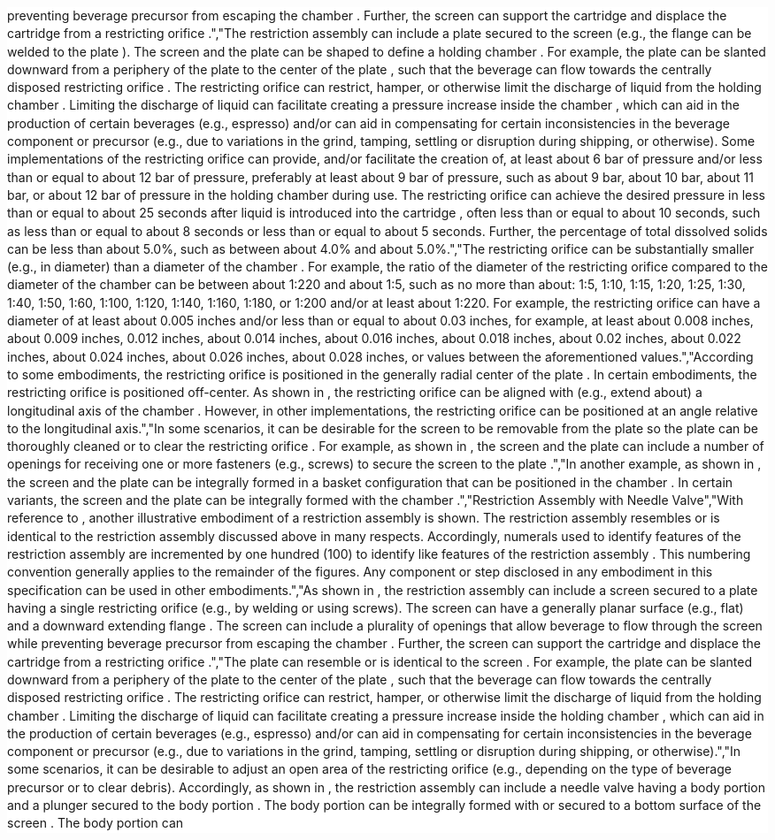 preventing beverage precursor from escaping the chamber . Further, the screen  can support the cartridge  and displace the cartridge  from a restricting orifice .","The restriction assembly  can include a plate  secured to the screen  (e.g., the flange  can be welded to the plate ). The screen  and the plate  can be shaped to define a holding chamber . For example, the plate  can be slanted downward from a periphery of the plate  to the center of the plate , such that the beverage can flow towards the centrally disposed restricting orifice . The restricting orifice  can restrict, hamper, or otherwise limit the discharge of liquid from the holding chamber . Limiting the discharge of liquid can facilitate creating a pressure increase inside the chamber , which can aid in the production of certain beverages (e.g., espresso) and\/or can aid in compensating for certain inconsistencies in the beverage component or precursor (e.g., due to variations in the grind, tamping, settling or disruption during shipping, or otherwise). Some implementations of the restricting orifice  can provide, and\/or facilitate the creation of, at least about 6 bar of pressure and\/or less than or equal to about 12 bar of pressure, preferably at least about 9 bar of pressure, such as about 9 bar, about 10 bar, about 11 bar, or about 12 bar of pressure in the holding chamber  during use. The restricting orifice  can achieve the desired pressure in less than or equal to about 25 seconds after liquid is introduced into the cartridge , often less than or equal to about 10 seconds, such as less than or equal to about 8 seconds or less than or equal to about 5 seconds. Further, the percentage of total dissolved solids can be less than about 5.0%, such as between about 4.0% and about 5.0%.","The restricting orifice  can be substantially smaller (e.g., in diameter) than a diameter of the chamber . For example, the ratio of the diameter of the restricting orifice  compared to the diameter of the chamber  can be between about 1:220 and about 1:5, such as no more than about: 1:5, 1:10, 1:15, 1:20, 1:25, 1:30, 1:40, 1:50, 1:60, 1:100, 1:120, 1:140, 1:160, 1:180, or 1:200 and\/or at least about 1:220. For example, the restricting orifice  can have a diameter of at least about 0.005 inches and\/or less than or equal to about 0.03 inches, for example, at least about 0.008 inches, about 0.009 inches, 0.012 inches, about 0.014 inches, about 0.016 inches, about 0.018 inches, about 0.02 inches, about 0.022 inches, about 0.024 inches, about 0.026 inches, about 0.028 inches, or values between the aforementioned values.","According to some embodiments, the restricting orifice  is positioned in the generally radial center of the plate . In certain embodiments, the restricting orifice  is positioned off-center. As shown in , the restricting orifice  can be aligned with (e.g., extend about) a longitudinal axis of the chamber . However, in other implementations, the restricting orifice  can be positioned at an angle relative to the longitudinal axis.","In some scenarios, it can be desirable for the screen  to be removable from the plate  so the plate  can be thoroughly cleaned or to clear the restricting orifice . For example, as shown in , the screen  and the plate  can include a number of openings  for receiving one or more fasteners (e.g., screws) to secure the screen  to the plate .","In another example, as shown in , the screen  and the plate  can be integrally formed in a basket configuration  that can be positioned in the chamber . In certain variants, the screen  and the plate  can be integrally formed with the chamber .","Restriction Assembly with Needle Valve","With reference to , another illustrative embodiment of a restriction assembly  is shown. The restriction assembly  resembles or is identical to the restriction assembly  discussed above in many respects. Accordingly, numerals used to identify features of the restriction assembly  are incremented by one hundred (100) to identify like features of the restriction assembly . This numbering convention generally applies to the remainder of the figures. Any component or step disclosed in any embodiment in this specification can be used in other embodiments.","As shown in , the restriction assembly  can include a screen  secured to a plate  having a single restricting orifice  (e.g., by welding or using screws). The screen  can have a generally planar surface (e.g., flat) and a downward extending flange . The screen  can include a plurality of openings  that allow beverage to flow through the screen  while preventing beverage precursor from escaping the chamber . Further, the screen  can support the cartridge  and displace the cartridge  from a restricting orifice .","The plate  can resemble or is identical to the screen . For example, the plate  can be slanted downward from a periphery of the plate  to the center of the plate , such that the beverage can flow towards the centrally disposed restricting orifice . The restricting orifice  can restrict, hamper, or otherwise limit the discharge of liquid from the holding chamber . Limiting the discharge of liquid can facilitate creating a pressure increase inside the holding chamber , which can aid in the production of certain beverages (e.g., espresso) and\/or can aid in compensating for certain inconsistencies in the beverage component or precursor (e.g., due to variations in the grind, tamping, settling or disruption during shipping, or otherwise).","In some scenarios, it can be desirable to adjust an open area of the restricting orifice  (e.g., depending on the type of beverage precursor or to clear debris). Accordingly, as shown in , the restriction assembly  can include a needle valve  having a body portion  and a plunger  secured to the body portion . The body portion  can be integrally formed with or secured to a bottom surface of the screen . The body portion  can